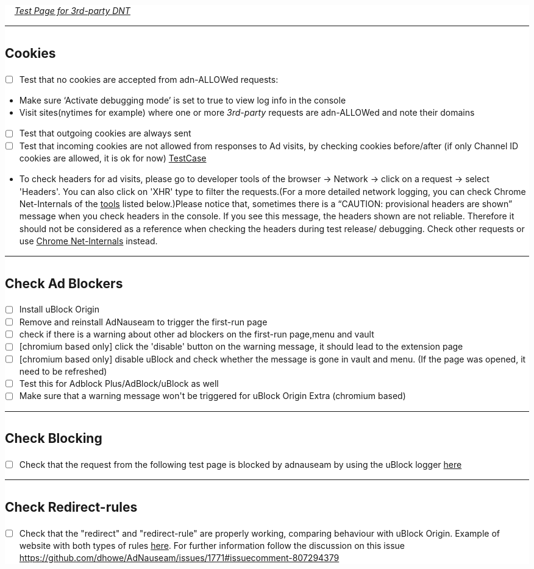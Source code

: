 &nbsp;&nbsp;&nbsp;&nbsp;<i>[Test Page for 3rd-party DNT](https://rednoise.org/adntest/effTestPage.html)</i>

------------------

## Cookies 
- [ ]  Test that no cookies are accepted from adn-ALLOWed requests:
  * Make sure ‘Activate debugging mode’ is set to true to view log info in the console   
  * Visit sites(nytimes for example) where one or more _3rd-party_ requests are adn-ALLOWed and note their domains
- [ ]  Test that outgoing cookies are always sent
- [ ]  Test that incoming cookies are not allowed from responses to Ad visits, by checking cookies before/after
(if only Channel ID cookies are allowed, it is ok for now) [TestCase](http://lab-lamp.scm.cityu.edu.hk/adntest/cookie-setting-ad.html)
* To check headers for ad visits, please go to developer tools of the browser -> Network -> click on a request -> select 'Headers'. You can also click on 'XHR' type to filter the requests.(For a more detailed network logging, you can check Chrome Net-Internals of the [tools](#tools) listed below.)Please notice that, sometimes there is a “CAUTION: provisional headers are shown” message when you check headers in the console. If you see this message, the headers shown are not reliable. Therefore it should not be considered as a reference when checking the headers during test release/ debugging. Check other requests or use [Chrome Net-Internals](#tools) instead.
------------------

## Check Ad Blockers
- [ ]  Install uBlock Origin
- [ ]  Remove and reinstall AdNauseam to trigger the first-run page 
- [ ]  check if there is a warning about other ad blockers on the first-run page,menu and vault
- [ ]  [chromium based only] click the 'disable' button on the warning message, it should lead to the extension page
- [ ]  [chromium based only] disable uBlock and check whether the message is gone in vault and menu. (If the page was opened, it need to be refreshed)
- [ ]  Test this for Adblock Plus/AdBlock/uBlock as well
- [ ]  Make sure that a warning message won't be triggered for uBlock Origin Extra (chromium based)
------------------

## Check Blocking
- [ ]  Check that the request from the following test page is blocked by adnauseam by using the uBlock logger 
[here](http://lab-lamp.scm.cityu.edu.hk/adntest/block.html)

------------------


## Check Redirect-rules

- [ ]  Check that the "redirect" and "redirect-rule" are properly working, comparing behaviour with uBlock Origin. Example of website with both types of rules [here](https://m.bild.de/###wt_ref=https%3A%2F%2Fwww.bild.de%2F&wt_t=1616698301531). For further information follow the discussion on this issue https://github.com/dhowe/AdNauseam/issues/1771#issuecomment-807294379
